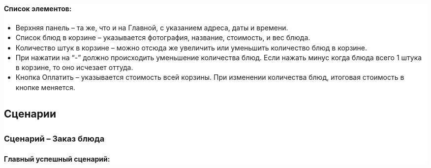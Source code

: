 #### Список элементов:
- Верхняя панель – та же, что и на Главной, с указанием адреса, даты и времени.
- Список блюд в корзине – указывается фотография, название, стоимость, и вес блюда.
- Количество штук в корзине – можно отсюда же увеличить или уменьшить количество блюд в корзине. 
- При нажатии на “-” должно происходить уменьшение количества блюд. Если нажать минус когда блюда всего 1 штука в корзине, то оно исчезает оттуда.
- Кнопка Оплатить – указывается стоимость всей корзины. При изменении количества блюд, итоговая стоимость в кнопке меняется.

## Сценарии
### Сценарий – Заказ блюда

#### Главный успешный сценарий: